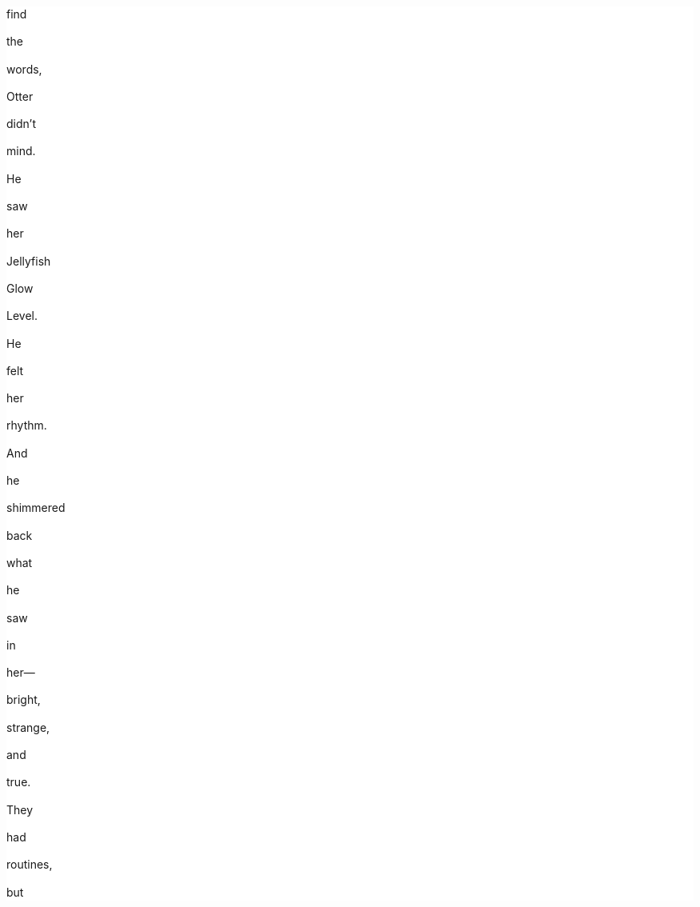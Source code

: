 find
 
the
 
words,
 
Otter
 
didn’t
 
mind.
 
He
 
saw
 
her
 
Jellyfish
 
Glow
 
Level.
 
He
 
felt
 
her
 
rhythm.
 
And
 
he
 
shimmered
 
back
 
what
 
he
 
saw
 
in
 
her—
 
bright,
 
strange,
 
and
 
true.
 
 
They
 
had
 
routines,
 
but
 